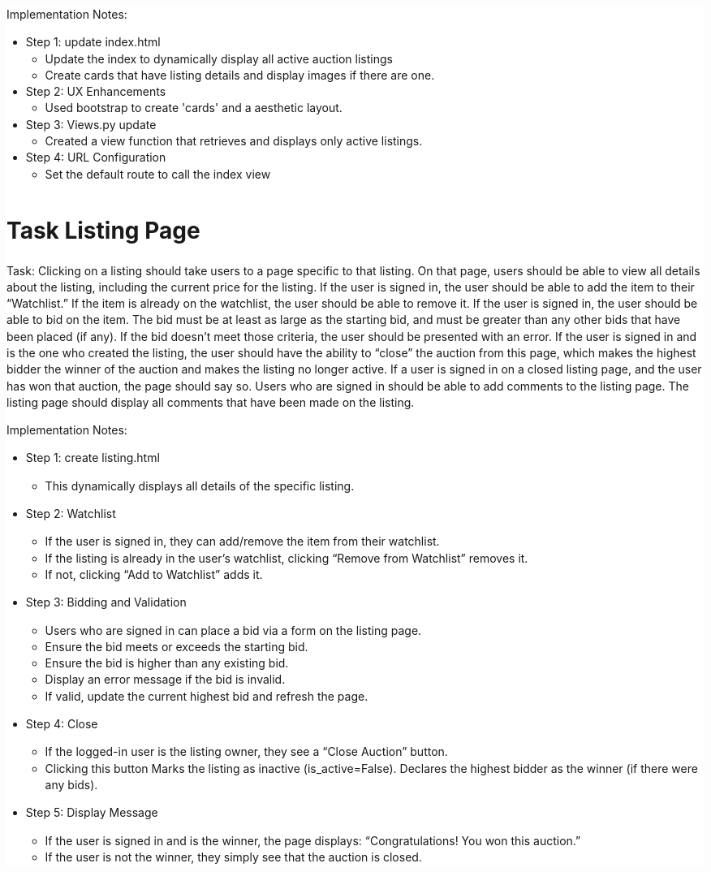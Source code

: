 Implementation Notes: 

* Step 1: update index.html
    * Update the index to dynamically display all active auction listings
    * Create cards that have listing details and display images if there are one. 
* Step 2: UX Enhancements
    * Used bootstrap to create 'cards' and a aesthetic layout. 
* Step 3: Views.py update 
    * Created a view function that retrieves and displays only active listings. 
* Step 4: URL Configuration 
    * Set the default route to call the index view

# Task Listing Page
Task: Clicking on a listing should take users to a page specific to that listing. On that page, users should be able to view all details about the listing, including the current price for the listing.
    If the user is signed in, the user should be able to add the item to their “Watchlist.” If the item is already on the watchlist, the user should be able to remove it.
    If the user is signed in, the user should be able to bid on the item. The bid must be at least as large as the starting bid, and must be greater than any other bids that have been placed (if any). If the bid doesn’t meet those criteria, the user should be presented with an error.
    If the user is signed in and is the one who created the listing, the user should have the ability to “close” the auction from this page, which makes the highest bidder the winner of the auction and makes the listing no longer active.
    If a user is signed in on a closed listing page, and the user has won that auction, the page should say so.
    Users who are signed in should be able to add comments to the listing page. The listing page should display all comments that have been made on the listing.

Implementation Notes: 
* Step 1: create listing.html 
    * This dynamically displays all details of the specific listing. 
* Step 2: Watchlist
    * If the user is signed in, they can add/remove the item from their watchlist.
    * If the listing is already in the user’s watchlist, clicking “Remove from Watchlist” removes it.
    * If not, clicking “Add to Watchlist” adds it.
* Step 3: Bidding and Validation
    * Users who are signed in can place a bid via a form on the listing page.
    * Ensure the bid meets or exceeds the starting bid.
    * Ensure the bid is higher than any existing bid.
    * Display an error message if the bid is invalid.
    * If valid, update the current highest bid and refresh the page.

* Step 4: Close
    * If the logged-in user is the listing owner, they see a “Close Auction” button.
    * Clicking this button Marks the listing as inactive (is_active=False). 
    Declares the highest bidder as the winner (if there were any bids).

* Step 5: Display Message
    * If the user is signed in and is the winner, the page displays:
        “Congratulations! You won this auction.”
    * If the user is not the winner, they simply see that the auction is closed.
